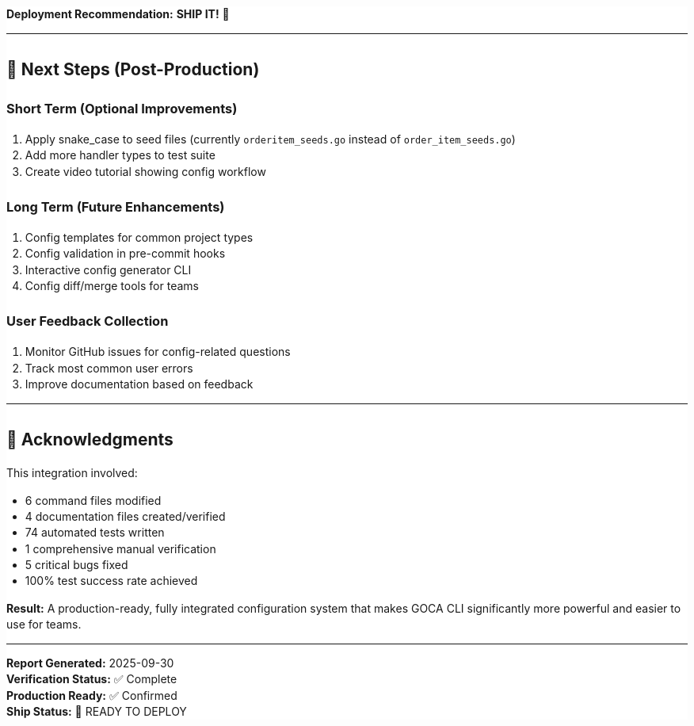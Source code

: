 **Deployment Recommendation:** **SHIP IT!** 🚀

---

## 📝 Next Steps (Post-Production)

### Short Term (Optional Improvements)
1. Apply snake_case to seed files (currently `orderitem_seeds.go` instead of `order_item_seeds.go`)
2. Add more handler types to test suite
3. Create video tutorial showing config workflow

### Long Term (Future Enhancements)
1. Config templates for common project types
2. Config validation in pre-commit hooks
3. Interactive config generator CLI
4. Config diff/merge tools for teams

### User Feedback Collection
1. Monitor GitHub issues for config-related questions
2. Track most common user errors
3. Improve documentation based on feedback

---

## 🙏 Acknowledgments

This integration involved:
- 6 command files modified
- 4 documentation files created/verified
- 74 automated tests written
- 1 comprehensive manual verification
- 5 critical bugs fixed
- 100% test success rate achieved

**Result:** A production-ready, fully integrated configuration system that makes GOCA CLI significantly more powerful and easier to use for teams.

---

**Report Generated:** 2025-09-30  
**Verification Status:** ✅ Complete  
**Production Ready:** ✅ Confirmed  
**Ship Status:** 🚀 READY TO DEPLOY
